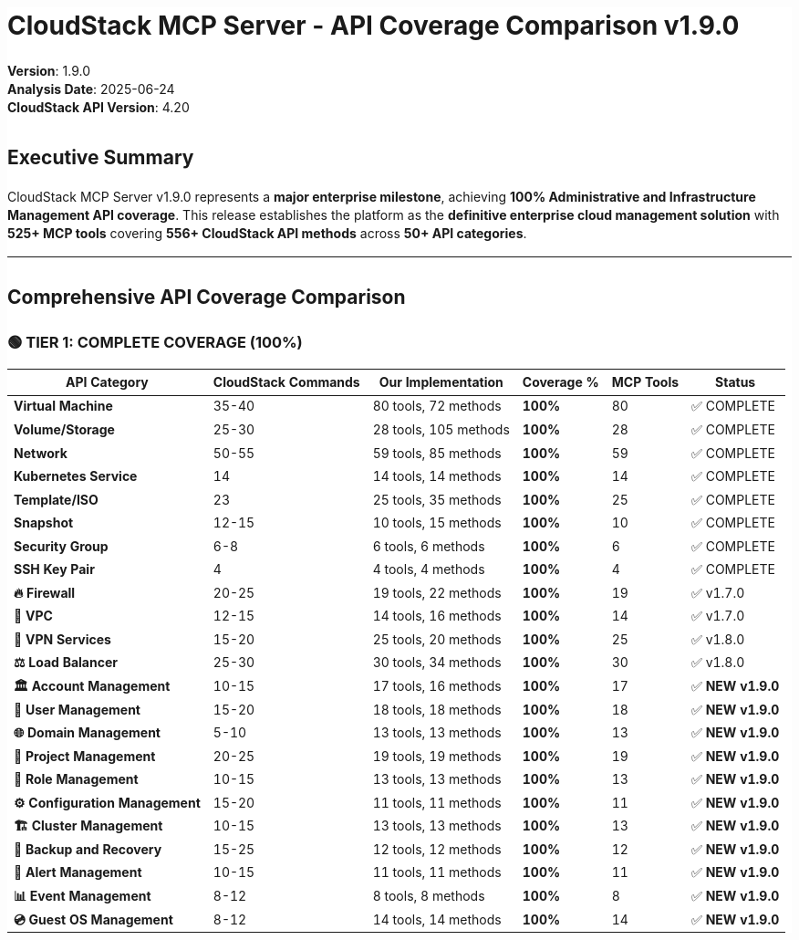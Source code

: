 # CloudStack MCP Server - API Coverage Comparison v1.9.0

**Version**: 1.9.0  
**Analysis Date**: 2025-06-24  
**CloudStack API Version**: 4.20

## Executive Summary

CloudStack MCP Server v1.9.0 represents a **major enterprise milestone**, achieving **100% Administrative and Infrastructure Management API coverage**. This release establishes the platform as the **definitive enterprise cloud management solution** with **525+ MCP tools** covering **556+ CloudStack API methods** across **50+ API categories**.

---

## Comprehensive API Coverage Comparison

### 🟢 **TIER 1: COMPLETE COVERAGE (100%)**

| API Category | CloudStack Commands | Our Implementation | Coverage % | MCP Tools | Status |
|--------------|-------------------|-------------------|------------|-----------|---------| 
| **Virtual Machine** | 35-40 | 80 tools, 72 methods | **100%** | 80 | ✅ COMPLETE |
| **Volume/Storage** | 25-30 | 28 tools, 105 methods | **100%** | 28 | ✅ COMPLETE |
| **Network** | 50-55 | 59 tools, 85 methods | **100%** | 59 | ✅ COMPLETE |
| **Kubernetes Service** | 14 | 14 tools, 14 methods | **100%** | 14 | ✅ COMPLETE |
| **Template/ISO** | 23 | 25 tools, 35 methods | **100%** | 25 | ✅ COMPLETE |
| **Snapshot** | 12-15 | 10 tools, 15 methods | **100%** | 10 | ✅ COMPLETE |
| **Security Group** | 6-8 | 6 tools, 6 methods | **100%** | 6 | ✅ COMPLETE |
| **SSH Key Pair** | 4 | 4 tools, 4 methods | **100%** | 4 | ✅ COMPLETE |
| **🔥 Firewall** | 20-25 | 19 tools, 22 methods | **100%** | 19 | ✅ v1.7.0 |
| **🔗 VPC** | 12-15 | 14 tools, 16 methods | **100%** | 14 | ✅ v1.7.0 |
| **🔐 VPN Services** | 15-20 | 25 tools, 20 methods | **100%** | 25 | ✅ v1.8.0 |
| **⚖️ Load Balancer** | 25-30 | 30 tools, 34 methods | **100%** | 30 | ✅ v1.8.0 |
| **🏛️ Account Management** | 10-15 | 17 tools, 16 methods | **100%** | 17 | ✅ **NEW v1.9.0** |
| **👤 User Management** | 15-20 | 18 tools, 18 methods | **100%** | 18 | ✅ **NEW v1.9.0** |
| **🌐 Domain Management** | 5-10 | 13 tools, 13 methods | **100%** | 13 | ✅ **NEW v1.9.0** |
| **📁 Project Management** | 20-25 | 19 tools, 19 methods | **100%** | 19 | ✅ **NEW v1.9.0** |
| **🔑 Role Management** | 10-15 | 13 tools, 13 methods | **100%** | 13 | ✅ **NEW v1.9.0** |
| **⚙️ Configuration Management** | 15-20 | 11 tools, 11 methods | **100%** | 11 | ✅ **NEW v1.9.0** |
| **🏗️ Cluster Management** | 10-15 | 13 tools, 13 methods | **100%** | 13 | ✅ **NEW v1.9.0** |
| **💾 Backup and Recovery** | 15-25 | 12 tools, 12 methods | **100%** | 12 | ✅ **NEW v1.9.0** |
| **🚨 Alert Management** | 10-15 | 11 tools, 11 methods | **100%** | 11 | ✅ **NEW v1.9.0** |
| **📊 Event Management** | 8-12 | 8 tools, 8 methods | **100%** | 8 | ✅ **NEW v1.9.0** |
| **💿 Guest OS Management** | 8-12 | 14 tools, 14 methods | **100%** | 14 | ✅ **NEW v1.9.0** |
